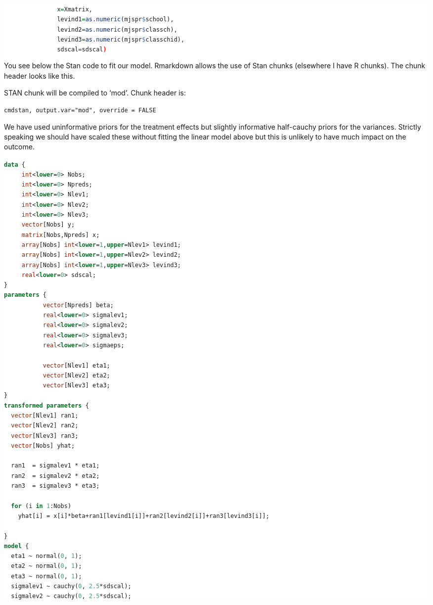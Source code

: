 ``` r
               x=Xmatrix,
               levind1=as.numeric(mjspr$school),
               levind2=as.numeric(mjspr$classch),
               levind3=as.numeric(mjspr$classchid),
               sdscal=sdscal)
```

You see below the Stan code to fit our model. Rmarkdown allows the use
of Stan chunks (elsewhere I have R chunks). The chunk header looks like
this.

STAN chunk will be compiled to ‘mod’. Chunk header is:

    cmdstan, output.var="mod", override = FALSE

We have used uninformative priors for the treatment effects but slightly
informative half-cauchy priors for the variances. Strictly speaking we
should have scaled these without fitting the linear model above but this
is unlikely to have much impact on the outcome.

``` stan
data {
     int<lower=0> Nobs;
     int<lower=0> Npreds;
     int<lower=0> Nlev1;
     int<lower=0> Nlev2;
     int<lower=0> Nlev3;
     vector[Nobs] y;
     matrix[Nobs,Npreds] x;
     array[Nobs] int<lower=1,upper=Nlev1> levind1;
     array[Nobs] int<lower=1,upper=Nlev2> levind2;
     array[Nobs] int<lower=1,upper=Nlev3> levind3;
     real<lower=0> sdscal;
}
parameters {
           vector[Npreds] beta;
           real<lower=0> sigmalev1;
           real<lower=0> sigmalev2;
           real<lower=0> sigmalev3;
           real<lower=0> sigmaeps;

           vector[Nlev1] eta1;
           vector[Nlev2] eta2;
           vector[Nlev3] eta3;
}
transformed parameters {
  vector[Nlev1] ran1;
  vector[Nlev2] ran2;
  vector[Nlev3] ran3;
  vector[Nobs] yhat;

  ran1  = sigmalev1 * eta1;
  ran2  = sigmalev2 * eta2;
  ran3  = sigmalev3 * eta3;

  for (i in 1:Nobs)
    yhat[i] = x[i]*beta+ran1[levind1[i]]+ran2[levind2[i]]+ran3[levind3[i]];

}
model {
  eta1 ~ normal(0, 1);
  eta2 ~ normal(0, 1);
  eta3 ~ normal(0, 1);
  sigmalev1 ~ cauchy(0, 2.5*sdscal);
  sigmalev2 ~ cauchy(0, 2.5*sdscal);
```